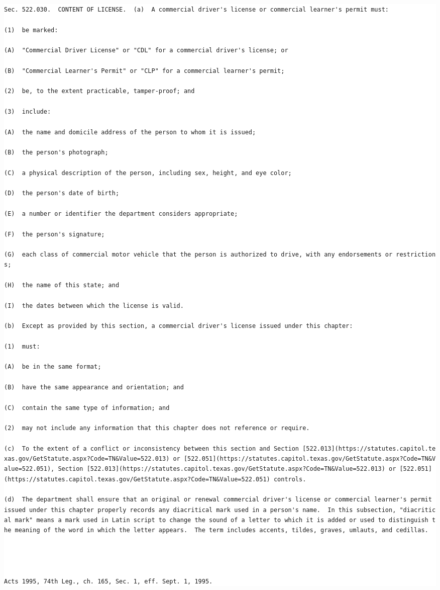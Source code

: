     
    
    
    
    Sec. 522.030.  CONTENT OF LICENSE.  (a)  A commercial driver's license or commercial learner's permit must:
    
    (1)  be marked:
    
    (A)  "Commercial Driver License" or "CDL" for a commercial driver's license; or
    
    (B)  "Commercial Learner's Permit" or "CLP" for a commercial learner's permit;
    
    (2)  be, to the extent practicable, tamper-proof; and
    
    (3)  include:
    
    (A)  the name and domicile address of the person to whom it is issued;
    
    (B)  the person's photograph;
    
    (C)  a physical description of the person, including sex, height, and eye color;
    
    (D)  the person's date of birth;
    
    (E)  a number or identifier the department considers appropriate;
    
    (F)  the person's signature;
    
    (G)  each class of commercial motor vehicle that the person is authorized to drive, with any endorsements or restrictions;
    
    (H)  the name of this state; and
    
    (I)  the dates between which the license is valid.
    
    (b)  Except as provided by this section, a commercial driver's license issued under this chapter:
    
    (1)  must:
    
    (A)  be in the same format;
    
    (B)  have the same appearance and orientation; and
    
    (C)  contain the same type of information; and
    
    (2)  may not include any information that this chapter does not reference or require.
    
    (c)  To the extent of a conflict or inconsistency between this section and Section [522.013](https://statutes.capitol.texas.gov/GetStatute.aspx?Code=TN&Value=522.013) or [522.051](https://statutes.capitol.texas.gov/GetStatute.aspx?Code=TN&Value=522.051), Section [522.013](https://statutes.capitol.texas.gov/GetStatute.aspx?Code=TN&Value=522.013) or [522.051](https://statutes.capitol.texas.gov/GetStatute.aspx?Code=TN&Value=522.051) controls.
    
    (d)  The department shall ensure that an original or renewal commercial driver's license or commercial learner's permit issued under this chapter properly records any diacritical mark used in a person's name.  In this subsection, "diacritical mark" means a mark used in Latin script to change the sound of a letter to which it is added or used to distinguish the meaning of the word in which the letter appears.  The term includes accents, tildes, graves, umlauts, and cedillas.
    
    
    
    
    Acts 1995, 74th Leg., ch. 165, Sec. 1, eff. Sept. 1, 1995.
    